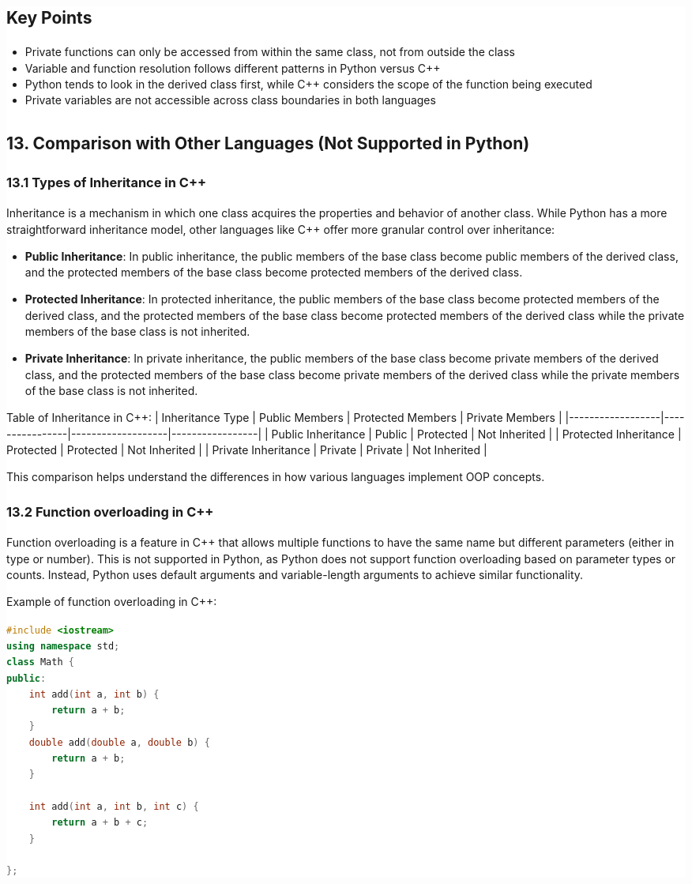 ## Key Points

- Private functions can only be accessed from within the same class, not from outside the class
- Variable and function resolution follows different patterns in Python versus C++
- Python tends to look in the derived class first, while C++ considers the scope of the function being executed
- Private variables are not accessible across class boundaries in both languages



## 13. Comparison with Other Languages (Not Supported in Python)

### 13.1 Types of Inheritance in C++

Inheritance is a mechanism in which one class acquires the properties and behavior of another class. While Python has a more straightforward inheritance model, other languages like C++ offer more granular control over inheritance:

- **Public Inheritance**: In public inheritance, the public members of the base class become public members of the derived class, and the protected members of the base class become protected members of the derived class.

- **Protected Inheritance**: In protected inheritance, the public members of the base class become protected members of the derived class, and the protected members of the base class become protected members of the derived class while the private members of the base class is not inherited.

- **Private Inheritance**: In private inheritance, the public members of the base class become private members of the derived class, and the protected members of the base class become private members of the derived class while the private members of the base class is not inherited.

Table of Inheritance in C++:
| Inheritance Type | Public Members | Protected Members | Private Members |
|------------------|----------------|-------------------|-----------------|
| Public Inheritance | Public          | Protected         | Not Inherited    |
| Protected Inheritance | Protected     | Protected         | Not Inherited    |
| Private Inheritance | Private        | Private          | Not Inherited    |

This comparison helps understand the differences in how various languages implement OOP concepts.

### 13.2 Function overloading in C++
Function overloading is a feature in C++ that allows multiple functions to have the same name but different parameters (either in type or number). This is not supported in Python, as Python does not support function overloading based on parameter types or counts. Instead, Python uses default arguments and variable-length arguments to achieve similar functionality.

Example of function overloading in C++:
```cpp
#include <iostream>
using namespace std;
class Math {
public:
    int add(int a, int b) {
        return a + b;
    }
    double add(double a, double b) {
        return a + b;
    }

    int add(int a, int b, int c) {
        return a + b + c;
    }

};
```